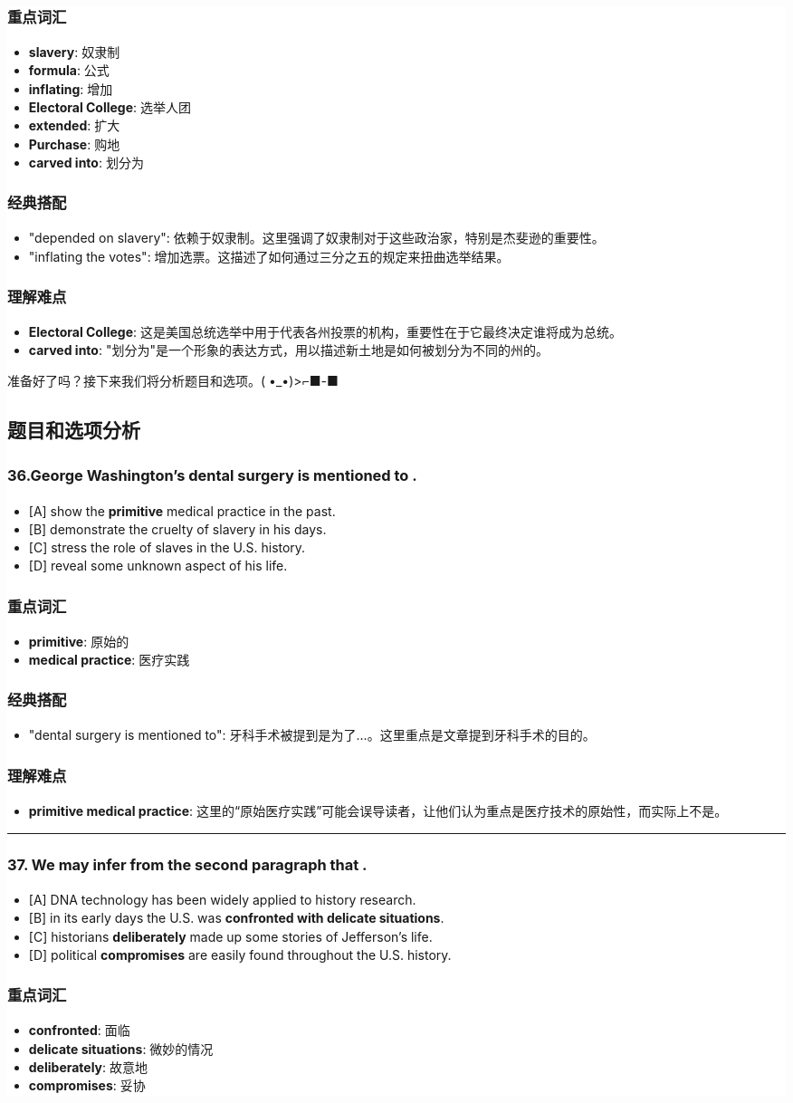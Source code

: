 ### 重点词汇
- **slavery**: 奴隶制
- **formula**: 公式
- **inflating**: 增加
- **Electoral College**: 选举人团
- **extended**: 扩大
- **Purchase**: 购地
- **carved into**: 划分为

### 经典搭配
- "depended on slavery": 依赖于奴隶制。这里强调了奴隶制对于这些政治家，特别是杰斐逊的重要性。
- "inflating the votes": 增加选票。这描述了如何通过三分之五的规定来扭曲选举结果。

### 理解难点
- **Electoral College**: 这是美国总统选举中用于代表各州投票的机构，重要性在于它最终决定谁将成为总统。
- **carved into**: "划分为"是一个形象的表达方式，用以描述新土地是如何被划分为不同的州的。

准备好了吗？接下来我们将分析题目和选项。( •_•)>⌐■-■



## 题目和选项分析

### 36.George Washington’s dental surgery is mentioned to .

- [A] show the **primitive** medical practice in the past.
- [B] demonstrate the cruelty of slavery in his days.
- [C] stress the role of slaves in the U.S. history.
- [D] reveal some unknown aspect of his life.

### 重点词汇
- **primitive**: 原始的
- **medical practice**: 医疗实践

### 经典搭配
- "dental surgery is mentioned to": 牙科手术被提到是为了...。这里重点是文章提到牙科手术的目的。

### 理解难点
- **primitive medical practice**: 这里的“原始医疗实践”可能会误导读者，让他们认为重点是医疗技术的原始性，而实际上不是。

---

### 37. We may infer from the second paragraph that .

- [A] DNA technology has been widely applied to history research.
- [B] in its early days the U.S. was **confronted with delicate situations**.
- [C] historians **deliberately** made up some stories of Jefferson’s life.
- [D] political **compromises** are easily found throughout the U.S. history.

### 重点词汇
- **confronted**: 面临
- **delicate situations**: 微妙的情况
- **deliberately**: 故意地
- **compromises**: 妥协
